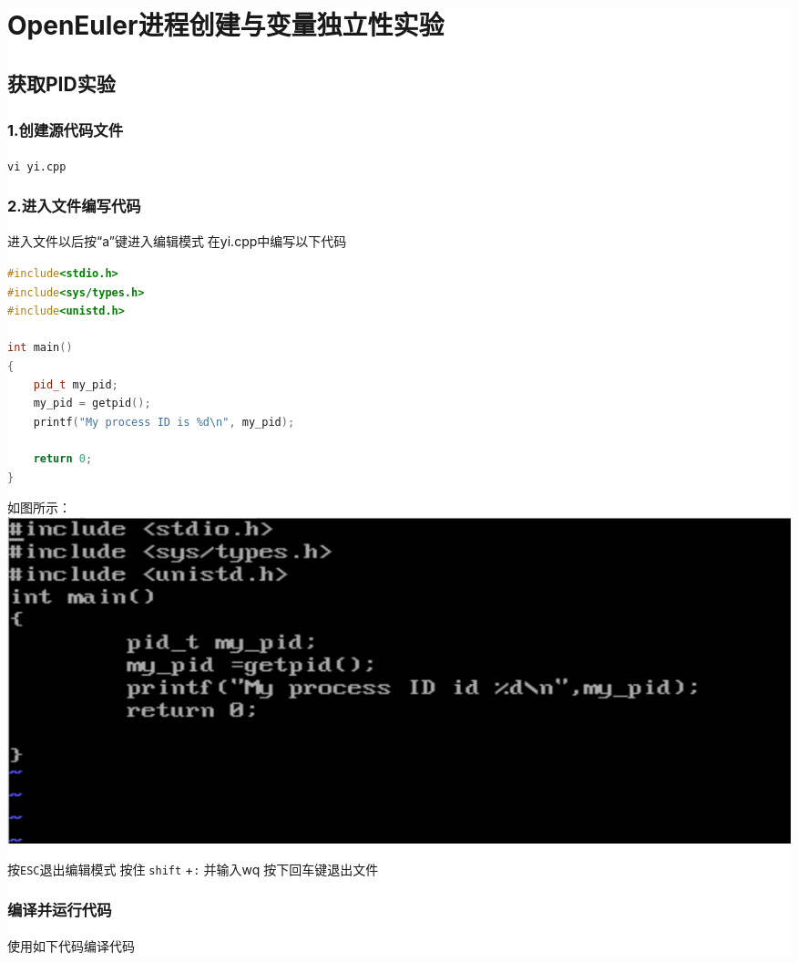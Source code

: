 # OpenEuler进程创建与变量独立性实验
## 获取PID实验
### 1.创建源代码文件
    vi yi.cpp
### 2.进入文件编写代码
进入文件以后按“a”键进入编辑模式
在yi.cpp中编写以下代码

```c++
#include<stdio.h>
#include<sys/types.h>
#include<unistd.h>

int main()
{
    pid_t my_pid;
    my_pid = getpid();
    printf("My process ID is %d\n", my_pid);

    return 0;
}
```
如图所示：
![](4dc31b33171737536cda685951bba02f.png)

按`ESC`退出编辑模式
按住 `shift` +`:` 并输入wq
按下回车键退出文件
### 编译并运行代码
使用如下代码编译代码
